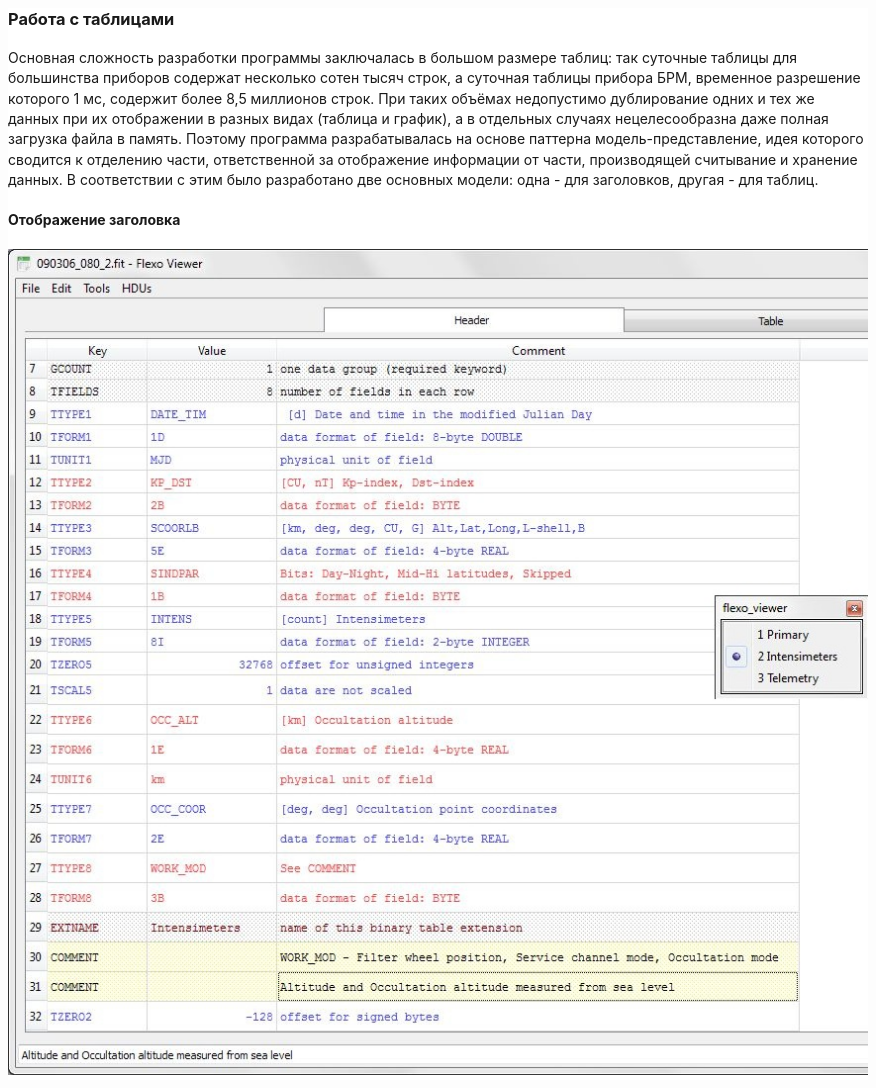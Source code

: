 ### Работа с таблицами ###

Основная сложность разработки программы заключалась в большом размере
таблиц: так суточные таблицы для большинства приборов содержат несколько сотен тысяч строк,
а суточная таблицы прибора БРМ, временное разрешение которого 1 мс, содержит
более 8,5 миллионов строк. При таких объёмах недопустимо дублирование
одних и тех же данных при их отображении в разных видах (таблица и график), а
в отдельных случаях нецелесообразна даже полная загрузка файла в память. Поэтому
программа разрабатывалась на основе паттерна модель-представление, идея которого
сводится к отделению части, ответственной за отображение информации от части, производящей
считывание и хранение данных. В соответствии с этим было разработано две основных модели:
одна - для заголовков, другая - для таблиц.

#### Отображение заголовка ####

![Заголовок таблицы интенсиметров прибора ФОКА.](doc/comment.jpg)
